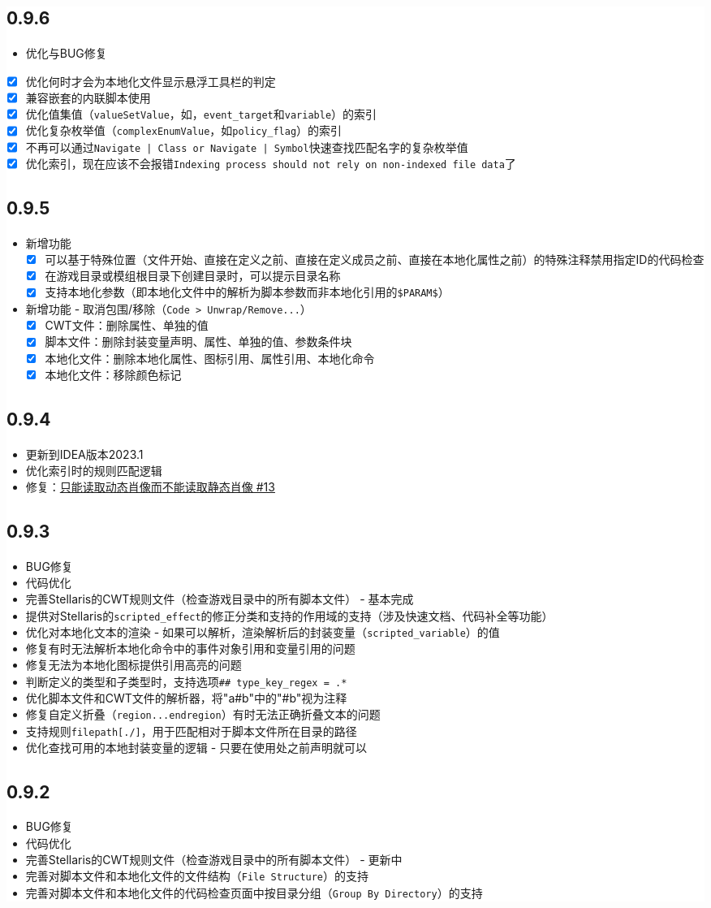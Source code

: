 ## 0.9.6

* 优化与BUG修复
* [X] 优化何时才会为本地化文件显示悬浮工具栏的判定
* [X] 兼容嵌套的内联脚本使用
* [X] 优化值集值（`valueSetValue`，如，`event_target`和`variable`）的索引
* [X] 优化复杂枚举值（`complexEnumValue`，如`policy_flag`）的索引
* [X] 不再可以通过`Navigate | Class or Navigate | Symbol`快速查找匹配名字的复杂枚举值
* [X] 优化索引，现在应该不会报错`Indexing process should not rely on non-indexed file data`了

## 0.9.5

* 新增功能
    * [X] 可以基于特殊位置（文件开始、直接在定义之前、直接在定义成员之前、直接在本地化属性之前）的特殊注释禁用指定ID的代码检查
    * [X] 在游戏目录或模组根目录下创建目录时，可以提示目录名称
    * [X] 支持本地化参数（即本地化文件中的解析为脚本参数而非本地化引用的`$PARAM$`）
* 新增功能 - 取消包围/移除（`Code > Unwrap/Remove...`）
    * [X] CWT文件：删除属性、单独的值
    * [X] 脚本文件：删除封装变量声明、属性、单独的值、参数条件块
    * [X] 本地化文件：删除本地化属性、图标引用、属性引用、本地化命令
    * [X] 本地化文件：移除颜色标记

## 0.9.4

* 更新到IDEA版本2023.1
* 优化索引时的规则匹配逻辑
* 修复：[只能读取动态肖像而不能读取静态肖像 #13](https://github.com/DragonKnightOfBreeze/Paradox-Language-Support/issues/13)

## 0.9.3

* BUG修复
* 代码优化
* 完善Stellaris的CWT规则文件（检查游戏目录中的所有脚本文件） - 基本完成
* 提供对Stellaris的`scripted_effect`的修正分类和支持的作用域的支持（涉及快速文档、代码补全等功能）
* 优化对本地化文本的渲染 - 如果可以解析，渲染解析后的封装变量（`scripted_variable`）的值
* 修复有时无法解析本地化命令中的事件对象引用和变量引用的问题
* 修复无法为本地化图标提供引用高亮的问题
* 判断定义的类型和子类型时，支持选项`## type_key_regex = .*`
* 优化脚本文件和CWT文件的解析器，将"a#b"中的"#b"视为注释
* 修复自定义折叠（`region...endregion`）有时无法正确折叠文本的问题
* 支持规则`filepath[./]`，用于匹配相对于脚本文件所在目录的路径
* 优化查找可用的本地封装变量的逻辑 - 只要在使用处之前声明就可以

## 0.9.2

* BUG修复
* 代码优化
* 完善Stellaris的CWT规则文件（检查游戏目录中的所有脚本文件） - 更新中
* 完善对脚本文件和本地化文件的文件结构（`File Structure`）的支持
* 完善对脚本文件和本地化文件的代码检查页面中按目录分组（`Group By Directory`）的支持
